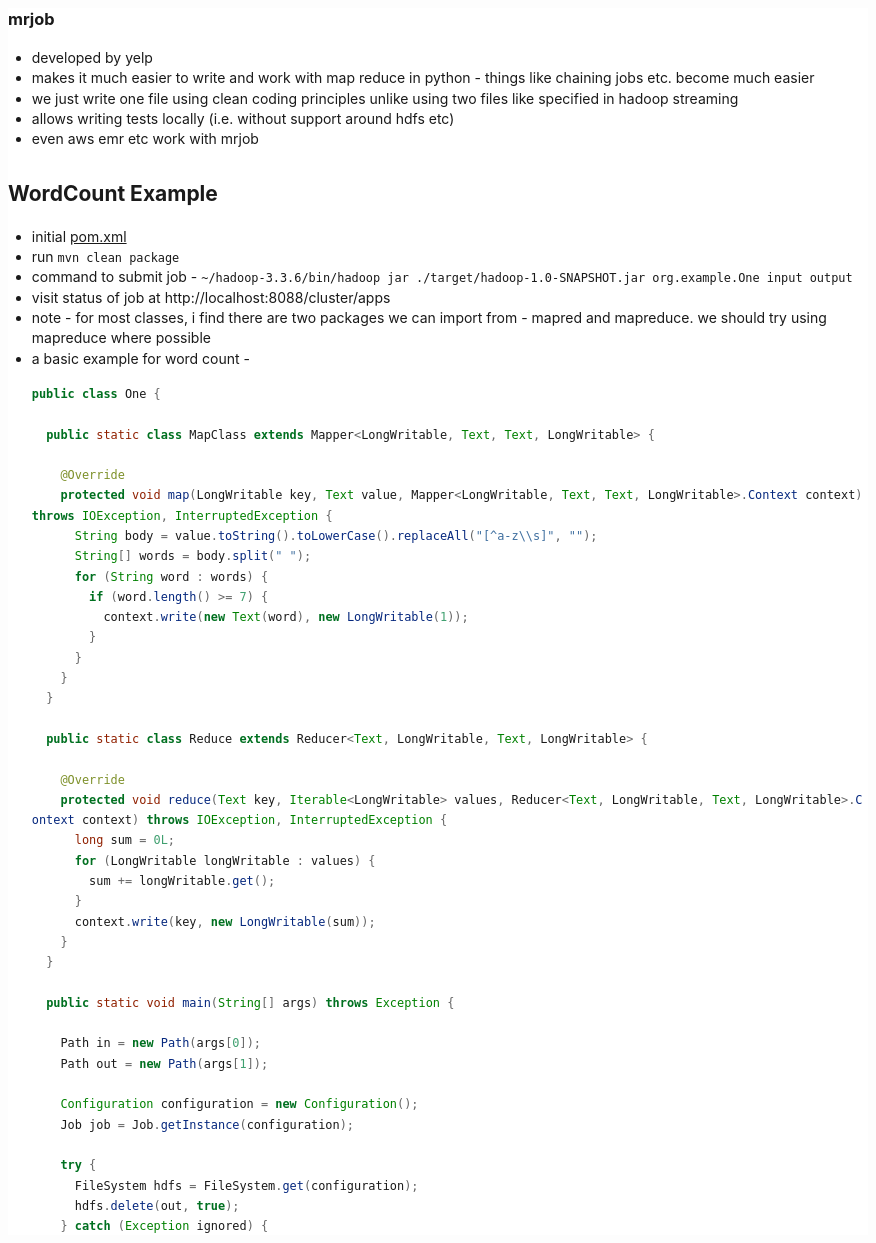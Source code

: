 ### mrjob

- developed by yelp
- makes it much easier to write and work with map reduce in python - things like chaining jobs etc. become much easier
- we just write one file using clean coding principles unlike using two files like specified in hadoop streaming
- allows writing tests locally (i.e. without support around hdfs etc)
- even aws emr etc work with mrjob

## WordCount Example

- initial [pom.xml](https://gist.github.com/shameekagarwal/71f127eb24ffe9997c3488cdf8364313)
- run `mvn clean package`
- command to submit job - `~/hadoop-3.3.6/bin/hadoop jar ./target/hadoop-1.0-SNAPSHOT.jar org.example.One input output`
- visit status of job at http://localhost:8088/cluster/apps
- note - for most classes, i find there are two packages we can import from - mapred and mapreduce. we should try using mapreduce where possible
- a basic example for word count - 
  ```java
  public class One {

    public static class MapClass extends Mapper<LongWritable, Text, Text, LongWritable> {

      @Override
      protected void map(LongWritable key, Text value, Mapper<LongWritable, Text, Text, LongWritable>.Context context) throws IOException, InterruptedException {
        String body = value.toString().toLowerCase().replaceAll("[^a-z\\s]", "");
        String[] words = body.split(" ");
        for (String word : words) {
          if (word.length() >= 7) {
            context.write(new Text(word), new LongWritable(1));
          }
        }
      }
    }

    public static class Reduce extends Reducer<Text, LongWritable, Text, LongWritable> {

      @Override
      protected void reduce(Text key, Iterable<LongWritable> values, Reducer<Text, LongWritable, Text, LongWritable>.Context context) throws IOException, InterruptedException {
        long sum = 0L;
        for (LongWritable longWritable : values) {
          sum += longWritable.get();
        }
        context.write(key, new LongWritable(sum));
      }
    }

    public static void main(String[] args) throws Exception {

      Path in = new Path(args[0]);
      Path out = new Path(args[1]);

      Configuration configuration = new Configuration();
      Job job = Job.getInstance(configuration);

      try {
        FileSystem hdfs = FileSystem.get(configuration);
        hdfs.delete(out, true);
      } catch (Exception ignored) {
  ```